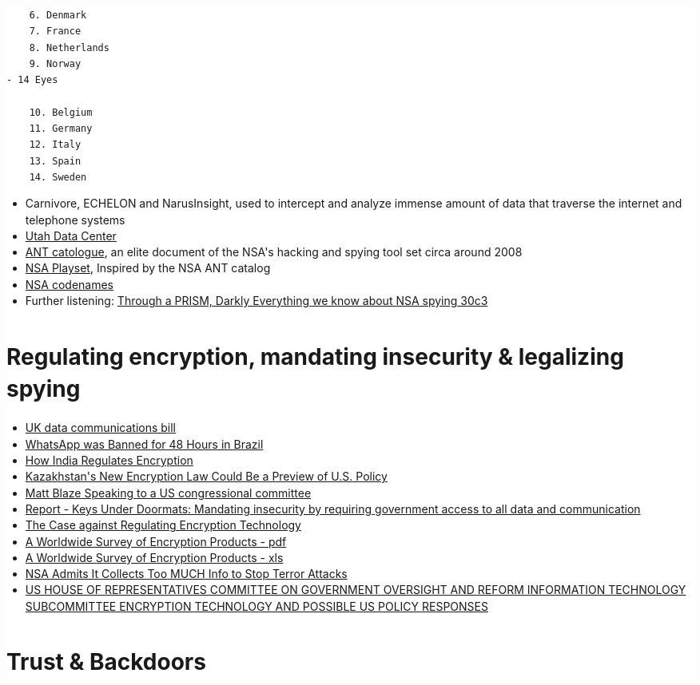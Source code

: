         6. Denmark
        7. France
        8. Netherlands
        9. Norway
    - 14 Eyes

        10. Belgium
        11. Germany
        12. Italy
        13. Spain
        14. Sweden
- Carnivore, ECHELON and NarusInsight, used to intercept and analyze immense amount of data that traverse the internet and telephone systems
- [Utah Data Center](https://en.wikipedia.org/wiki/Utah_Data_Center)
- [ANT catologue](https://nsa.gov1.info/dni/nsa-ant-catalog/ ), an elite document of the NSA's hacking and spying tool set circa around 2008
- [NSA Playset](http://www.nsaplayset.org/), Inspired by the NSA ANT catalog
- [NSA codenames](https://cryptome.org/2014/01/nsa-codenames.htm)
- Further listening: [Through a PRISM, Darkly Everything we know about NSA spying 30c3](https://www.youtube.com/watch?v=e4woRYs0mM4)

# Regulating encryption, mandating insecurity & legalizing spying

- [UK data communications bill](https://en.wikipedia.org/wiki/Draft_Communications_Data_Bill)
- [WhatsApp was Banned for 48 Hours in Brazil](https://www.pcmag.com/article2/0,2817,2496766,00.asp)
- [How India Regulates Encryption](https://cis-india.org/internet-governance/blog/how-india-regulates-encryption)
- [Kazakhstan's New Encryption Law Could Be a Preview of U.S. Policy](https://www.theatlantic.com/technology/archive/2015/12/kazakhstans-new-encryption-law-could-be-a-preview-of-us-policy/419250/)
- [Matt Blaze Speaking to a US congressional committee](https://youtu.be/zk78_zmH4QI?t=1870)
- [Report - Keys Under Doormats: Mandating insecurity by requiring government access to all data and communication](https://dspace.mit.edu/bitstream/handle/1721.1/97690/MIT-CSAIL-TR-2015-026.pdf?sequence=8)
- [The Case against Regulating Encryption Technology](https://people.csail.mit.edu/rivest/pubs/Riv98e.pdf)
- [A Worldwide Survey of Encryption Products - pdf](https://www.schneier.com/academic/paperfiles/worldwide-survey-of-encryption-products.pdf)
- [A Worldwide Survey of Encryption Products - xls](https://www.schneier.com/academic/paperfiles/worldwide-encryption-product-survey-data.xls)
- [NSA Admits It Collects Too MUCH Info to Stop Terror Attacks](http://www.washingtonsblog.com/2015/05/nsa-admits-it-collects-too-much-info-to-stop-terror-attacks.html)
- [US HOUSE OF REPRESENTATIVES
COMMITTEE ON GOVERNMENT OVERSIGHT AND REFORM
INFORMATION TECHNOLOGY SUBCOMMITTEE
ENCRYPTION TECHNOLOGY AND POSSIBLE US POLICY RESPONSES](http://www.crypto.com/papers/governmentreform-blaze2015.pdf)

# Trust & Backdoors
